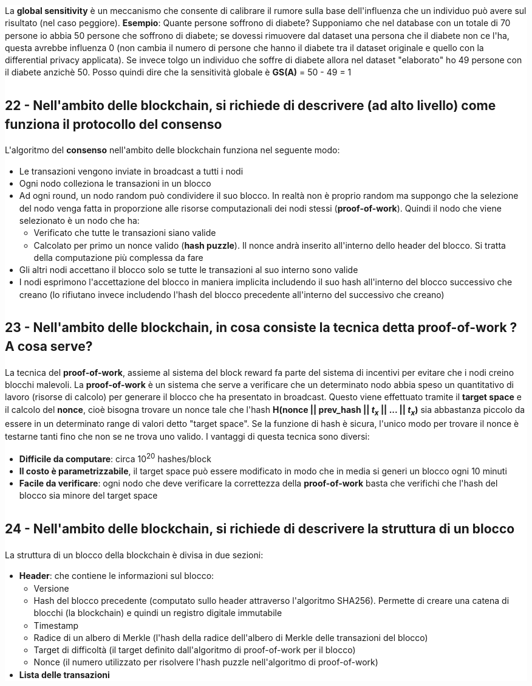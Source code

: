 La **global sensitivity** è un meccanismo che consente di calibrare il rumore sulla base dell'influenza che un individuo può avere sul risultato (nel caso peggiore). 
**Esempio**:
Quante persone soffrono di diabete? Supponiamo che nel database con un totale di 70 persone io abbia 50 persone che soffrono di diabete; se dovessi rimuovere dal dataset una persona che il diabete non ce l'ha, questa avrebbe influenza 0 (non cambia il numero di persone che hanno il diabete tra il dataset originale e quello con la differential privacy applicata). Se invece tolgo un individuo che soffre di diabete allora nel dataset "elaborato" ho 49 persone con il diabete anzichè 50. Posso quindi dire che la sensitività globale è **GS(A)** = 50 - 49 = 1

## 22 - Nell'ambito delle blockchain, si richiede di descrivere (ad alto livello) come funziona il protocollo del consenso
L'algoritmo del **consenso** nell'ambito delle blockchain funziona nel seguente modo:
- Le transazioni vengono inviate in broadcast a tutti i nodi
- Ogni nodo colleziona le transazioni in un blocco
- Ad ogni round, un nodo random può condividere il suo blocco. In realtà non è proprio random ma suppongo che la selezione del nodo venga fatta in proporzione alle risorse computazionali dei nodi stessi (**proof-of-work**). Quindi il nodo che viene selezionato è un nodo che ha:
	- Verificato che tutte le transazioni siano valide
	- Calcolato per primo un nonce valido (**hash puzzle**). Il nonce andrà inserito all'interno dello header del blocco. Si tratta della computazione più complessa da fare
- Gli altri nodi accettano il blocco solo se tutte le transazioni al suo interno sono valide
- I nodi esprimono l'accettazione del blocco in maniera implicita includendo il suo hash all'interno del blocco successivo che creano (lo rifiutano invece includendo l'hash del blocco precedente all'interno del successivo che creano)

## 23 - Nell'ambito delle blockchain, in cosa consiste la tecnica detta proof-of-work ? A cosa serve?
La tecnica del **proof-of-work**, assieme al sistema del block reward fa parte del sistema di incentivi per evitare che i nodi creino blocchi malevoli. La **proof-of-work** è un sistema che serve a verificare che un determinato nodo abbia speso un quantitativo di lavoro (risorse di calcolo) per generare il blocco che ha presentato in broadcast. Questo viene effettuato tramite il **target space** e il calcolo del **nonce**, cioè bisogna trovare un nonce tale che l'hash **H(nonce || prev_hash || $t_x$ || ... || $t_x$)** sia abbastanza piccolo da essere in un determinato range di valori detto "target space". Se la funzione di hash è sicura, l'unico modo per trovare il nonce è testarne tanti fino che non se ne trova uno valido. I vantaggi di questa tecnica sono diversi:
- **Difficile da computare**: circa $10^{20}$ hashes/block
- **Il costo è parametrizzabile**, il target space può essere modificato in modo che in media si generi un blocco ogni 10 minuti
- **Facile da verificare**: ogni nodo che deve verificare la correttezza della **proof-of-work** basta che verifichi che l'hash del blocco sia minore del target space

## 24 - Nell'ambito delle blockchain, si richiede di descrivere la struttura di un blocco
La struttura di un blocco della blockchain è divisa in due sezioni:
- **Header**: che contiene le informazioni sul blocco:
	- Versione
	- Hash del blocco precedente (computato sullo header attraverso l'algoritmo SHA256). Permette di creare una catena di blocchi (la blockchain) e quindi un registro digitale immutabile
	- Timestamp
	- Radice di un albero di Merkle (l'hash della radice dell'albero di Merkle delle transazioni del blocco)
	- Target di difficoltà (il target definito dall'algoritmo di proof-of-work per il blocco)
	- Nonce (il numero utilizzato per risolvere l'hash puzzle nell'algoritmo di proof-of-work)
- **Lista delle transazioni**
